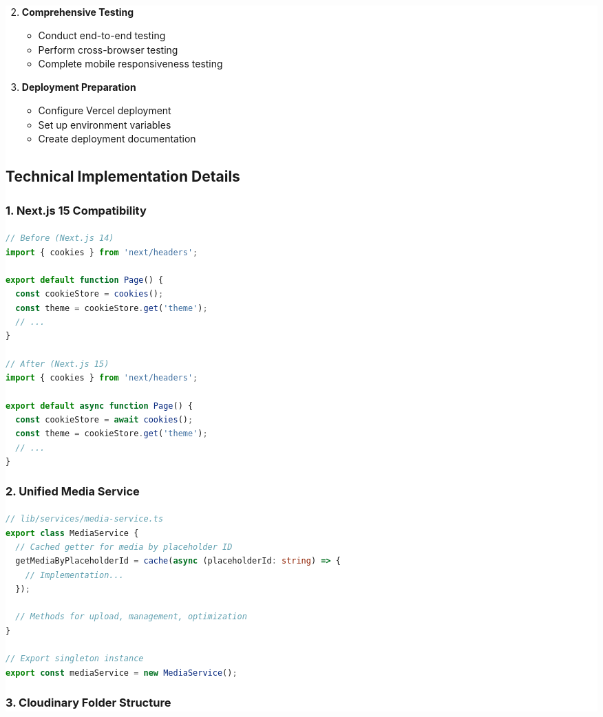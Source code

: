 2. **Comprehensive Testing**
   - Conduct end-to-end testing
   - Perform cross-browser testing
   - Complete mobile responsiveness testing

3. **Deployment Preparation**
   - Configure Vercel deployment
   - Set up environment variables
   - Create deployment documentation

## Technical Implementation Details

### 1. Next.js 15 Compatibility

```typescript
// Before (Next.js 14)
import { cookies } from 'next/headers';

export default function Page() {
  const cookieStore = cookies();
  const theme = cookieStore.get('theme');
  // ...
}

// After (Next.js 15)
import { cookies } from 'next/headers';

export default async function Page() {
  const cookieStore = await cookies();
  const theme = cookieStore.get('theme');
  // ...
}
```

### 2. Unified Media Service

```typescript
// lib/services/media-service.ts
export class MediaService {
  // Cached getter for media by placeholder ID
  getMediaByPlaceholderId = cache(async (placeholderId: string) => {
    // Implementation...
  });
  
  // Methods for upload, management, optimization
}

// Export singleton instance
export const mediaService = new MediaService();
```

### 3. Cloudinary Folder Structure
